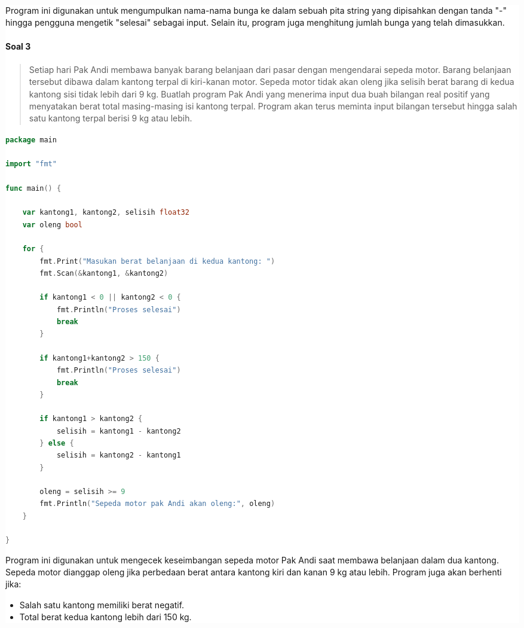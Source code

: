 Program ini digunakan untuk mengumpulkan nama-nama bunga ke dalam sebuah pita string yang dipisahkan dengan tanda "-" hingga pengguna mengetik "selesai" sebagai input. Selain itu, program juga menghitung jumlah bunga yang telah dimasukkan.

#### Soal 3

> Setiap hari Pak Andi membawa banyak barang belanjaan dari pasar dengan mengendarai sepeda motor. Barang belanjaan tersebut dibawa dalam kantong terpal di kiri-kanan motor. Sepeda motor tidak akan oleng jika selisih berat barang di kedua kantong sisi tidak lebih dari 9 kg. Buatlah program Pak Andi yang menerima input dua buah bilangan real positif yang menyatakan berat total masing-masing isi kantong terpal. Program akan terus meminta input bilangan tersebut hingga salah satu kantong terpal berisi 9 kg atau lebih.

```go
package main

import "fmt"

func main() {

	var kantong1, kantong2, selisih float32
	var oleng bool

	for {
		fmt.Print("Masukan berat belanjaan di kedua kantong: ")
		fmt.Scan(&kantong1, &kantong2)

		if kantong1 < 0 || kantong2 < 0 {
			fmt.Println("Proses selesai")
			break
		}

		if kantong1+kantong2 > 150 {
			fmt.Println("Proses selesai")
			break
		}

		if kantong1 > kantong2 {
			selisih = kantong1 - kantong2
		} else {
			selisih = kantong2 - kantong1
		}

		oleng = selisih >= 9
		fmt.Println("Sepeda motor pak Andi akan oleng:", oleng)
	}

}
```

Program ini digunakan untuk mengecek keseimbangan sepeda motor Pak Andi saat membawa belanjaan dalam dua kantong. Sepeda motor dianggap oleng jika perbedaan berat antara kantong kiri dan kanan 9 kg atau lebih. Program juga akan berhenti jika:
- Salah satu kantong memiliki berat negatif.
- Total berat kedua kantong lebih dari 150 kg.
